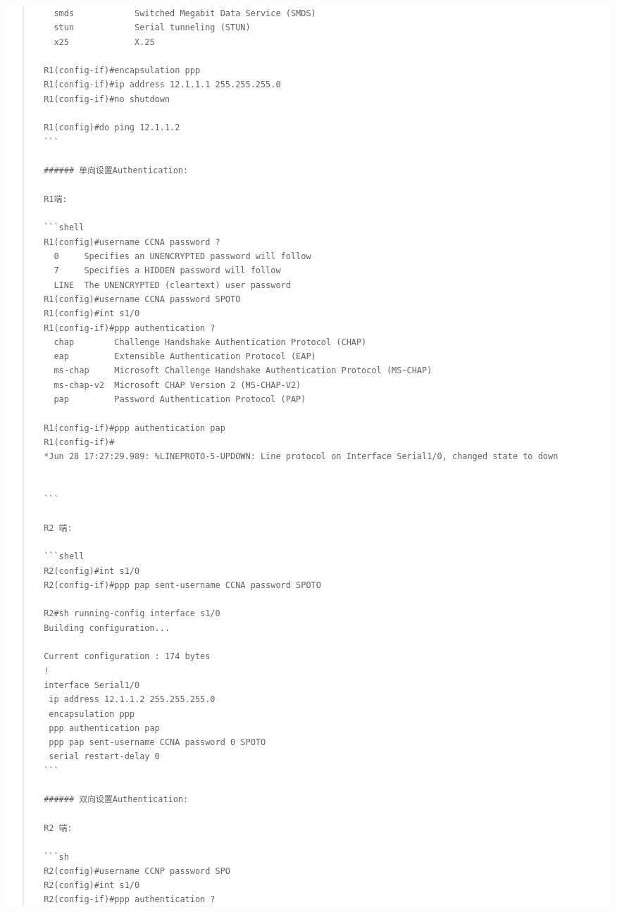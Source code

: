 >         smds            Switched Megabit Data Service (SMDS)
>         stun            Serial tunneling (STUN)
>         x25             X.25
>       
>       R1(config-if)#encapsulation ppp
>       R1(config-if)#ip address 12.1.1.1 255.255.255.0
>       R1(config-if)#no shutdown 
>       
>       R1(config)#do ping 12.1.1.2
>       ```
>       
>       ###### 单向设置Authentication:
>       
>       R1端:
>       
>       ```shell
>       R1(config)#username CCNA password ?
>         0     Specifies an UNENCRYPTED password will follow
>         7     Specifies a HIDDEN password will follow
>         LINE  The UNENCRYPTED (cleartext) user password
>       R1(config)#username CCNA password SPOTO
>       R1(config)#int s1/0   
>       R1(config-if)#ppp authentication ?
>         chap        Challenge Handshake Authentication Protocol (CHAP)
>         eap         Extensible Authentication Protocol (EAP)
>         ms-chap     Microsoft Challenge Handshake Authentication Protocol (MS-CHAP)
>         ms-chap-v2  Microsoft CHAP Version 2 (MS-CHAP-V2)
>         pap         Password Authentication Protocol (PAP)
>       
>       R1(config-if)#ppp authentication pap 
>       R1(config-if)#
>       *Jun 28 17:27:29.989: %LINEPROTO-5-UPDOWN: Line protocol on Interface Serial1/0, changed state to down
>
>
>       ```
>       
>       R2 端:
>       
>       ```shell
>       R2(config)#int s1/0
>       R2(config-if)#ppp pap sent-username CCNA password SPOTO
>       
>       R2#sh running-config interface s1/0
>       Building configuration...
>       
>       Current configuration : 174 bytes
>       !
>       interface Serial1/0
>        ip address 12.1.1.2 255.255.255.0
>        encapsulation ppp
>        ppp authentication pap
>        ppp pap sent-username CCNA password 0 SPOTO
>        serial restart-delay 0
>       ```
>       
>       ###### 双向设置Authentication:
>       
>       R2 端:
>       
>       ```sh
>       R2(config)#username CCNP password SPO
>       R2(config)#int s1/0 
>       R2(config-if)#ppp authentication ?